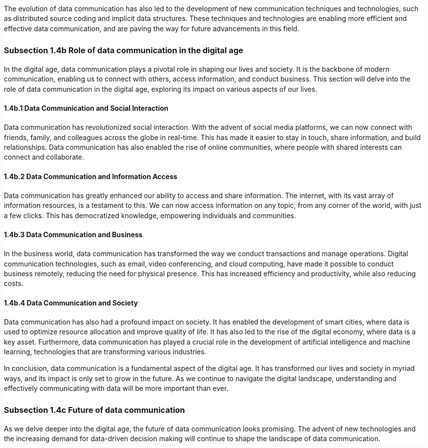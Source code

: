 The evolution of data communication has also led to the development of new communication techniques and technologies, such as distributed source coding and implicit data structures. These techniques and technologies are enabling more efficient and effective data communication, and are paving the way for future advancements in this field.




### Subsection 1.4b Role of data communication in the digital age

In the digital age, data communication plays a pivotal role in shaping our lives and society. It is the backbone of modern communication, enabling us to connect with others, access information, and conduct business. This section will delve into the role of data communication in the digital age, exploring its impact on various aspects of our lives.

#### 1.4b.1 Data Communication and Social Interaction

Data communication has revolutionized social interaction. With the advent of social media platforms, we can now connect with friends, family, and colleagues across the globe in real-time. This has made it easier to stay in touch, share information, and build relationships. Data communication has also enabled the rise of online communities, where people with shared interests can connect and collaborate.

#### 1.4b.2 Data Communication and Information Access

Data communication has greatly enhanced our ability to access and share information. The internet, with its vast array of information resources, is a testament to this. We can now access information on any topic, from any corner of the world, with just a few clicks. This has democratized knowledge, empowering individuals and communities.

#### 1.4b.3 Data Communication and Business

In the business world, data communication has transformed the way we conduct transactions and manage operations. Digital communication technologies, such as email, video conferencing, and cloud computing, have made it possible to conduct business remotely, reducing the need for physical presence. This has increased efficiency and productivity, while also reducing costs.

#### 1.4b.4 Data Communication and Society

Data communication has also had a profound impact on society. It has enabled the development of smart cities, where data is used to optimize resource allocation and improve quality of life. It has also led to the rise of the digital economy, where data is a key asset. Furthermore, data communication has played a crucial role in the development of artificial intelligence and machine learning, technologies that are transforming various industries.

In conclusion, data communication is a fundamental aspect of the digital age. It has transformed our lives and society in myriad ways, and its impact is only set to grow in the future. As we continue to navigate the digital landscape, understanding and effectively communicating with data will be more important than ever.




### Subsection 1.4c Future of data communication

As we delve deeper into the digital age, the future of data communication looks promising. The advent of new technologies and the increasing demand for data-driven decision making will continue to shape the landscape of data communication.
